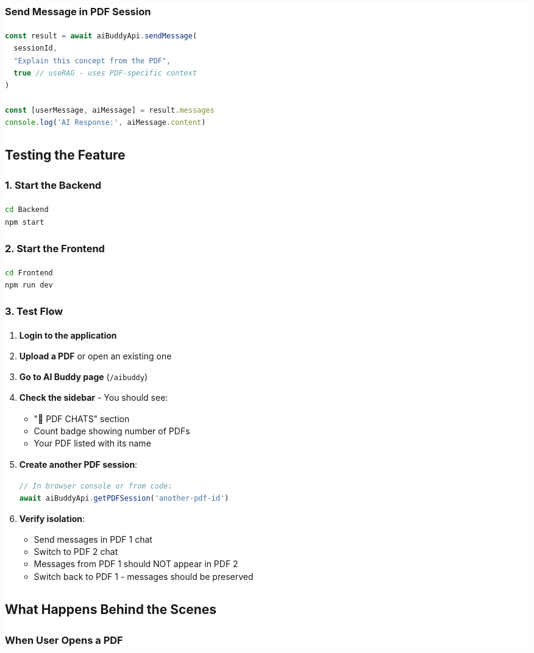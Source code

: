 ### Send Message in PDF Session

```javascript
const result = await aiBuddyApi.sendMessage(
  sessionId,
  "Explain this concept from the PDF",
  true // useRAG - uses PDF-specific context
)

const [userMessage, aiMessage] = result.messages
console.log('AI Response:', aiMessage.content)
```

## Testing the Feature

### 1. Start the Backend
```bash
cd Backend
npm start
```

### 2. Start the Frontend
```bash
cd Frontend
npm run dev
```

### 3. Test Flow

1. **Login to the application**
2. **Upload a PDF** or open an existing one
3. **Go to AI Buddy page** (`/aibuddy`)
4. **Check the sidebar** - You should see:
   - "📄 PDF CHATS" section
   - Count badge showing number of PDFs
   - Your PDF listed with its name

5. **Create another PDF session**:
   ```javascript
   // In browser console or from code:
   await aiBuddyApi.getPDFSession('another-pdf-id')
   ```

6. **Verify isolation**:
   - Send messages in PDF 1 chat
   - Switch to PDF 2 chat
   - Messages from PDF 1 should NOT appear in PDF 2
   - Switch back to PDF 1 - messages should be preserved

## What Happens Behind the Scenes

### When User Opens a PDF
